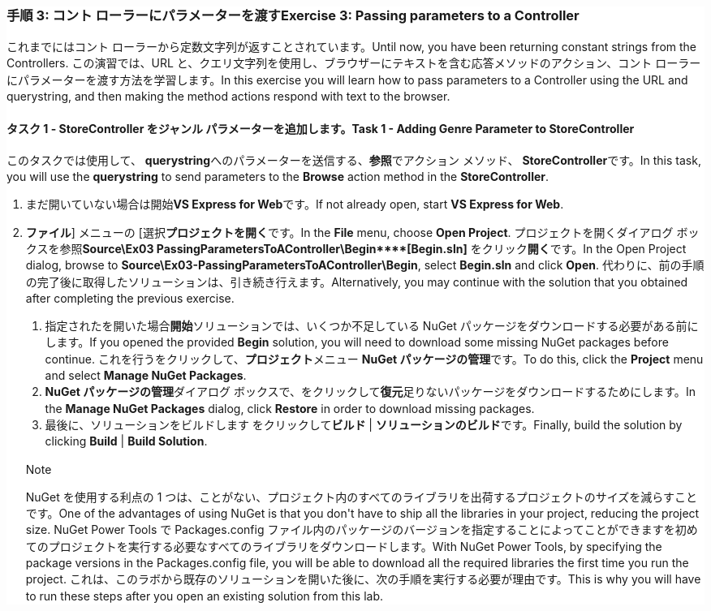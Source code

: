 <a id="Exercise_3_Passing_parameters_to_a_Controller"></a>
### <a name="exercise-3-passing-parameters-to-a-controller"></a><span data-ttu-id="8ab33-284">手順 3: コント ローラーにパラメーターを渡す</span><span class="sxs-lookup"><span data-stu-id="8ab33-284">Exercise 3: Passing parameters to a Controller</span></span>

<span data-ttu-id="8ab33-285">これまでにはコント ローラーから定数文字列が返すことされています。</span><span class="sxs-lookup"><span data-stu-id="8ab33-285">Until now, you have been returning constant strings from the Controllers.</span></span> <span data-ttu-id="8ab33-286">この演習では、URL と、クエリ文字列を使用し、ブラウザーにテキストを含む応答メソッドのアクション、コント ローラーにパラメーターを渡す方法を学習します。</span><span class="sxs-lookup"><span data-stu-id="8ab33-286">In this exercise you will learn how to pass parameters to a Controller using the URL and querystring, and then making the method actions respond with text to the browser.</span></span>

<a id="Ex3Task1"></a>

<a id="Task_1_-_Adding_Genre_Parameter_to_StoreController"></a>
#### <a name="task-1---adding-genre-parameter-to-storecontroller"></a><span data-ttu-id="8ab33-287">タスク 1 - StoreController をジャンル パラメーターを追加します。</span><span class="sxs-lookup"><span data-stu-id="8ab33-287">Task 1 - Adding Genre Parameter to StoreController</span></span>

<span data-ttu-id="8ab33-288">このタスクでは使用して、 **querystring**へのパラメーターを送信する、**参照**でアクション メソッド、 **StoreController**です。</span><span class="sxs-lookup"><span data-stu-id="8ab33-288">In this task, you will use the **querystring** to send parameters to the **Browse** action method in the **StoreController**.</span></span>

1. <span data-ttu-id="8ab33-289">まだ開いていない場合は開始**VS Express for Web**です。</span><span class="sxs-lookup"><span data-stu-id="8ab33-289">If not already open, start **VS Express for Web**.</span></span>
2. <span data-ttu-id="8ab33-290">**ファイル**] メニューの [選択**プロジェクトを開く**です。</span><span class="sxs-lookup"><span data-stu-id="8ab33-290">In the **File** menu, choose **Open Project**.</span></span> <span data-ttu-id="8ab33-291">プロジェクトを開くダイアログ ボックスを参照**Source\Ex03 PassingParametersToAController\Begin****[Begin.sln]** をクリック**開く**です。</span><span class="sxs-lookup"><span data-stu-id="8ab33-291">In the Open Project dialog, browse to **Source\Ex03-PassingParametersToAController\Begin**, select **Begin.sln** and click **Open**.</span></span> <span data-ttu-id="8ab33-292">代わりに、前の手順の完了後に取得したソリューションは、引き続き行えます。</span><span class="sxs-lookup"><span data-stu-id="8ab33-292">Alternatively, you may continue with the solution that you obtained after completing the previous exercise.</span></span>

    1. <span data-ttu-id="8ab33-293">指定されたを開いた場合**開始**ソリューションでは、いくつか不足している NuGet パッケージをダウンロードする必要がある前にします。</span><span class="sxs-lookup"><span data-stu-id="8ab33-293">If you opened the provided **Begin** solution, you will need to download some missing NuGet packages before continue.</span></span> <span data-ttu-id="8ab33-294">これを行うをクリックして、**プロジェクト**メニュー **NuGet パッケージの管理**です。</span><span class="sxs-lookup"><span data-stu-id="8ab33-294">To do this, click the **Project** menu and select **Manage NuGet Packages**.</span></span>
    2. <span data-ttu-id="8ab33-295">**NuGet パッケージの管理**ダイアログ ボックスで、をクリックして**復元**足りないパッケージをダウンロードするためにします。</span><span class="sxs-lookup"><span data-stu-id="8ab33-295">In the **Manage NuGet Packages** dialog, click **Restore** in order to download missing packages.</span></span>
    3. <span data-ttu-id="8ab33-296">最後に、ソリューションをビルドします をクリックして**ビルド** | **ソリューションのビルド**です。</span><span class="sxs-lookup"><span data-stu-id="8ab33-296">Finally, build the solution by clicking **Build** | **Build Solution**.</span></span>

    > [!NOTE]
    > <span data-ttu-id="8ab33-297">NuGet を使用する利点の 1 つは、ことがない、プロジェクト内のすべてのライブラリを出荷するプロジェクトのサイズを減らすことです。</span><span class="sxs-lookup"><span data-stu-id="8ab33-297">One of the advantages of using NuGet is that you don't have to ship all the libraries in your project, reducing the project size.</span></span> <span data-ttu-id="8ab33-298">NuGet Power Tools で Packages.config ファイル内のパッケージのバージョンを指定することによってことができますを初めてのプロジェクトを実行する必要なすべてのライブラリをダウンロードします。</span><span class="sxs-lookup"><span data-stu-id="8ab33-298">With NuGet Power Tools, by specifying the package versions in the Packages.config file, you will be able to download all the required libraries the first time you run the project.</span></span> <span data-ttu-id="8ab33-299">これは、このラボから既存のソリューションを開いた後に、次の手順を実行する必要が理由です。</span><span class="sxs-lookup"><span data-stu-id="8ab33-299">This is why you will have to run these steps after you open an existing solution from this lab.</span></span>